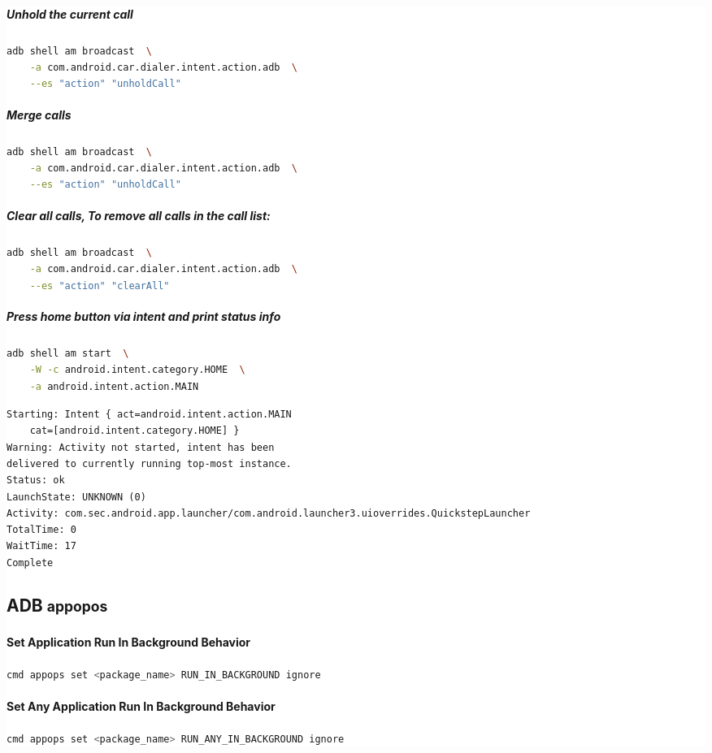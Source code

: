 ##### Unhold the current call

```bash
adb shell am broadcast  \
    -a com.android.car.dialer.intent.action.adb  \
    --es "action" "unholdCall"                            
```

##### Merge calls

```bash
adb shell am broadcast  \
    -a com.android.car.dialer.intent.action.adb  \
    --es "action" "unholdCall"                            
```

##### Clear all calls, To remove all calls in the call list:

```bash
adb shell am broadcast  \
    -a com.android.car.dialer.intent.action.adb  \
    --es "action" "clearAll"                              
```

##### Press home button via intent and print status info

```bash
adb shell am start  \
    -W -c android.intent.category.HOME  \
    -a android.intent.action.MAIN
```

```
Starting: Intent { act=android.intent.action.MAIN 
    cat=[android.intent.category.HOME] }
Warning: Activity not started, intent has been 
delivered to currently running top-most instance.
Status: ok
LaunchState: UNKNOWN (0)
Activity: com.sec.android.app.launcher/com.android.launcher3.uioverrides.QuickstepLauncher
TotalTime: 0
WaitTime: 17
Complete
```

## ADB <small>appopos</small>

#### Set Application Run In Background Behavior
```bash
cmd appops set <package_name> RUN_IN_BACKGROUND ignore
```

#### Set Any Application Run In Background Behavior
```bash
cmd appops set <package_name> RUN_ANY_IN_BACKGROUND ignore
```

